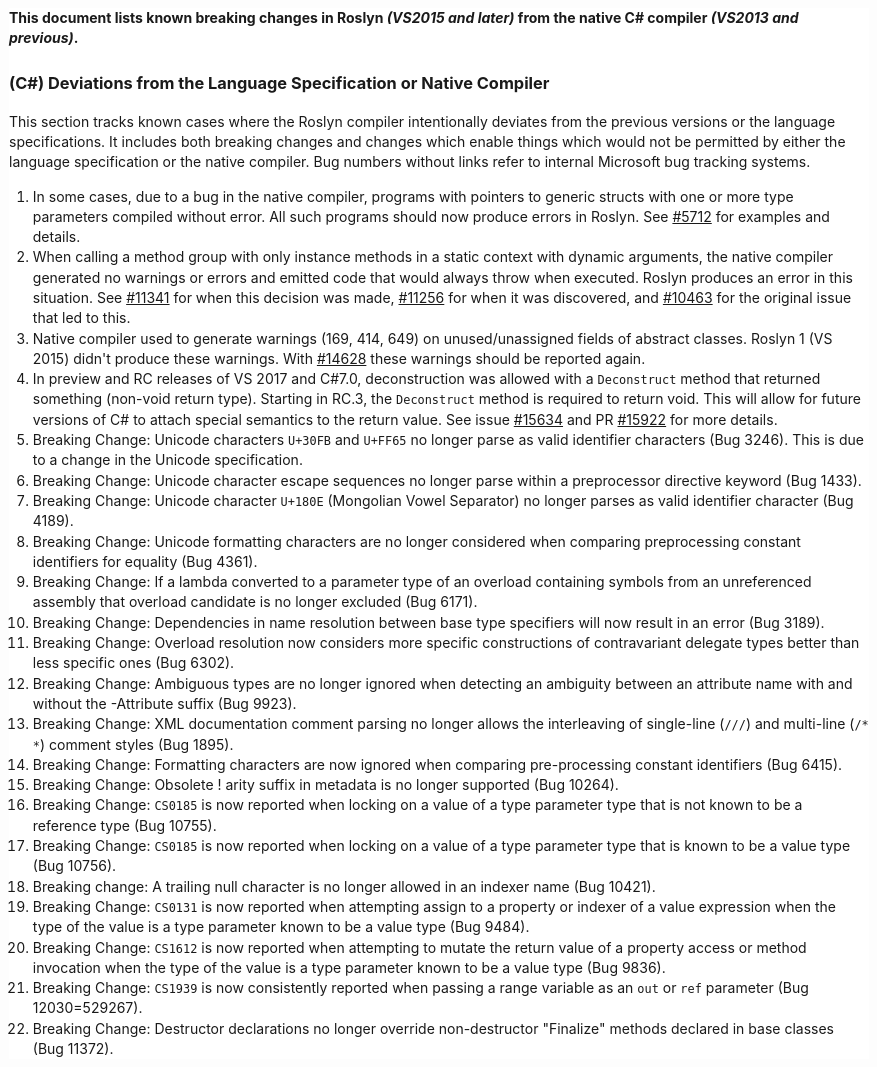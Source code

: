 **This document lists known breaking changes in Roslyn *(VS2015 and later)* from the native C# compiler *(VS2013 and previous)*.**



### (C#) Deviations from the Language Specification or Native Compiler

This section tracks known cases where the Roslyn compiler intentionally deviates from the previous versions or the language specifications. It includes both breaking changes and changes which enable things which would not be permitted by either the language specification or the native compiler. Bug numbers without links refer to internal Microsoft bug tracking systems.

1. In some cases, due to a bug in the native compiler, programs with pointers to generic structs with one or more type parameters compiled without error. All such programs should now produce errors in Roslyn. See [#5712](https://github.com/dotnet/roslyn/issues/5712) for examples and details.
2. When calling a method group with only instance methods in a static context with dynamic arguments, the native compiler generated no warnings or errors and emitted code that would always throw when executed. Roslyn produces an error in this situation. See [#11341](https://github.com/dotnet/roslyn/pull/11341) for when this decision was made, [#11256](https://github.com/dotnet/roslyn/pull/11256) for when it was discovered, and [#10463](https://github.com/dotnet/roslyn/issues/10463) for the original issue that led to this.
3. Native compiler used to generate warnings (169, 414, 649) on unused/unassigned fields of abstract classes. Roslyn 1 (VS 2015) didn't produce these warnings. With [#14628](https://github.com/dotnet/roslyn/pull/14628) these warnings should be reported again.
4. In preview and RC releases of VS 2017 and C#7.0, deconstruction was allowed with a `Deconstruct` method that returned something (non-void return type). Starting in RC.3, the `Deconstruct` method is required to return void. This will allow for future versions of C# to attach special semantics to the return value. See issue [#15634](https://github.com/dotnet/roslyn/issues/15634) and PR [#15922](https://github.com/dotnet/roslyn/pull/15922) for more details.
5. Breaking Change: Unicode characters `U+30FB` and `U+FF65` no longer parse as valid identifier characters (Bug 3246). This is due to a change in the Unicode specification.
6. Breaking Change: Unicode character escape sequences no longer parse within a preprocessor directive keyword (Bug 1433).
7. Breaking Change: Unicode character `U+180E` (Mongolian Vowel Separator) no longer parses as valid identifier character (Bug 4189).
8. Breaking Change: Unicode formatting characters are no longer considered when comparing preprocessing constant identifiers for equality (Bug 4361).
9. Breaking Change: If a lambda converted to a parameter type of an overload containing symbols from an unreferenced assembly that overload candidate is no longer excluded (Bug 6171).
10. Breaking Change: Dependencies in name resolution between base type specifiers will now result in an error (Bug 3189).
11. Breaking Change: Overload resolution now considers more specific constructions of contravariant delegate types better than less specific ones (Bug 6302).
12. Breaking Change: Ambiguous types are no longer ignored when detecting an ambiguity between an attribute name with and without the -Attribute suffix (Bug 9923).
13. Breaking Change: XML documentation comment parsing no longer allows the interleaving of single-line (`///`) and multi-line (`/**`) comment styles (Bug 1895).
14. Breaking Change: Formatting characters are now ignored when comparing pre-processing constant identifiers (Bug 6415).
15. Breaking Change: Obsolete ! arity suffix in metadata is no longer supported (Bug 10264).
16. Breaking Change: `CS0185` is now reported when locking on a value of a type parameter type that is not known to be a reference type (Bug 10755).
17. Breaking Change: `CS0185` is now reported when locking on a value of a type parameter type that is known to be a value type (Bug 10756).
18. Breaking change: A trailing null character is no longer allowed in an indexer name (Bug 10421).
19. Breaking Change: `CS0131` is now reported when attempting assign to a property or indexer of a value expression when the type of the value is a type parameter known to be a value type (Bug 9484).
20. Breaking Change: `CS1612` is now reported when attempting to mutate the return value of a property access or method invocation when the type of the value is a type parameter known to be a value type (Bug 9836).
21. Breaking Change: `CS1939` is now consistently reported when passing a range variable as an `out` or `ref` parameter (Bug 12030=529267).
22. Breaking Change: Destructor declarations no longer override non-destructor "Finalize" methods declared in base classes (Bug 11372).